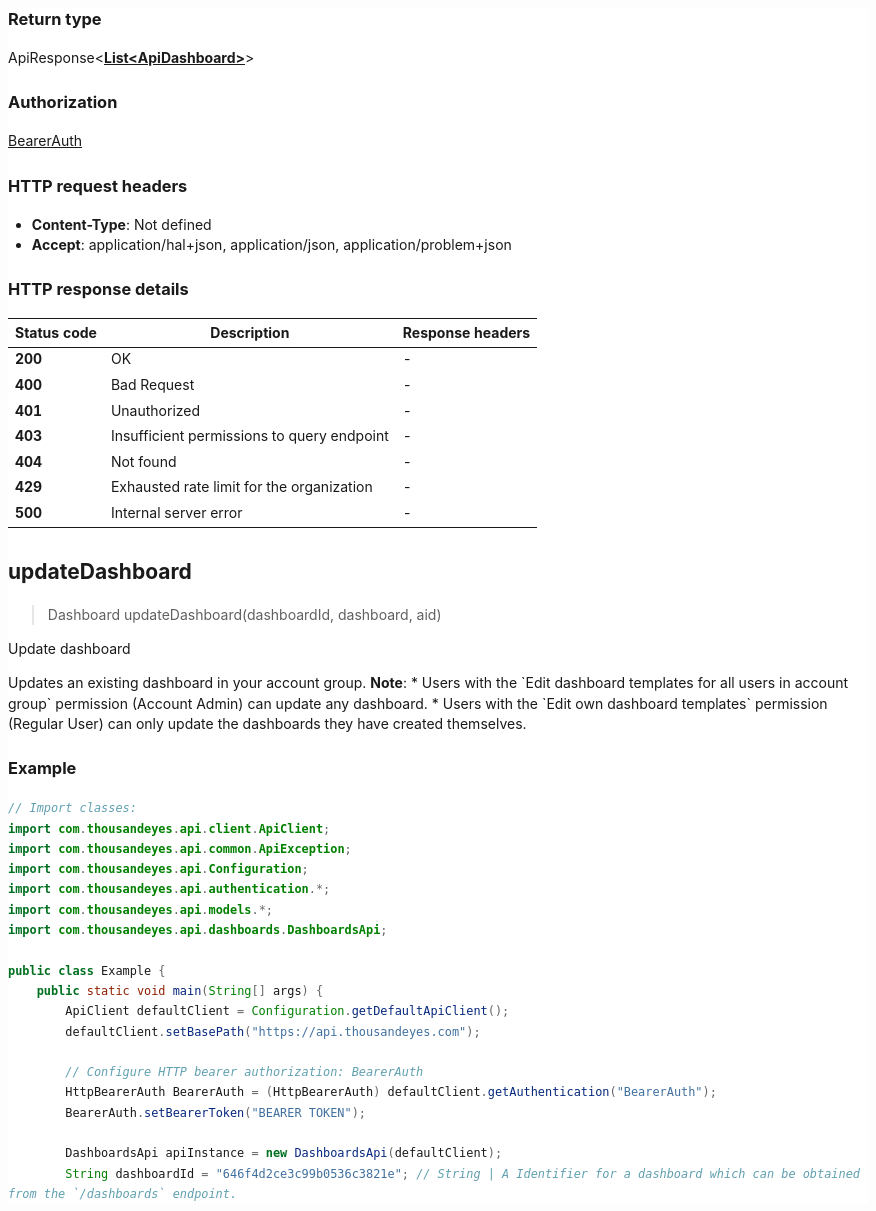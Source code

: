 ### Return type

ApiResponse<[**List&lt;ApiDashboard&gt;**](ApiDashboard.md)>


### Authorization

[BearerAuth](../README.md#BearerAuth)

### HTTP request headers

- **Content-Type**: Not defined
- **Accept**: application/hal+json, application/json, application/problem+json

### HTTP response details
| Status code | Description | Response headers |
|-------------|-------------|------------------|
| **200** | OK |  -  |
| **400** | Bad Request |  -  |
| **401** | Unauthorized |  -  |
| **403** | Insufficient permissions to query endpoint |  -  |
| **404** | Not found |  -  |
| **429** | Exhausted rate limit for the organization |  -  |
| **500** | Internal server error |  -  |


## updateDashboard

> Dashboard updateDashboard(dashboardId, dashboard, aid)

Update dashboard

Updates an existing dashboard in your account group.   **Note**:  * Users with the &#x60;Edit dashboard templates for all users in account group&#x60; permission (Account Admin) can update any dashboard. * Users with the &#x60;Edit own dashboard templates&#x60; permission (Regular User) can only update the dashboards they have created themselves. 

### Example

```java
// Import classes:
import com.thousandeyes.api.client.ApiClient;
import com.thousandeyes.api.common.ApiException;
import com.thousandeyes.api.Configuration;
import com.thousandeyes.api.authentication.*;
import com.thousandeyes.api.models.*;
import com.thousandeyes.api.dashboards.DashboardsApi;

public class Example {
    public static void main(String[] args) {
        ApiClient defaultClient = Configuration.getDefaultApiClient();
        defaultClient.setBasePath("https://api.thousandeyes.com");
        
        // Configure HTTP bearer authorization: BearerAuth
        HttpBearerAuth BearerAuth = (HttpBearerAuth) defaultClient.getAuthentication("BearerAuth");
        BearerAuth.setBearerToken("BEARER TOKEN");

        DashboardsApi apiInstance = new DashboardsApi(defaultClient);
        String dashboardId = "646f4d2ce3c99b0536c3821e"; // String | A Identifier for a dashboard which can be obtained from the `/dashboards` endpoint.
```
